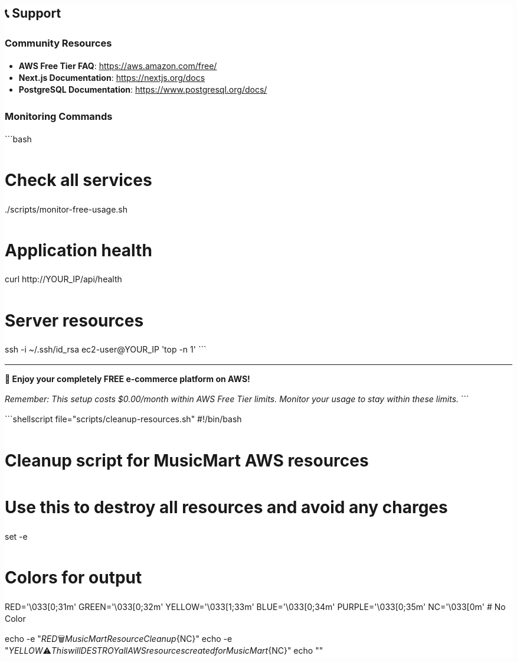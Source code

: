 ## 📞 Support

### Community Resources
- **AWS Free Tier FAQ**: https://aws.amazon.com/free/
- **Next.js Documentation**: https://nextjs.org/docs
- **PostgreSQL Documentation**: https://www.postgresql.org/docs/

### Monitoring Commands
\`\`\`bash
# Check all services
./scripts/monitor-free-usage.sh

# Application health
curl http://YOUR_IP/api/health

# Server resources
ssh -i ~/.ssh/id_rsa ec2-user@YOUR_IP 'top -n 1'
\`\`\`

---

**🎵 Enjoy your completely FREE e-commerce platform on AWS!**

*Remember: This setup costs $0.00/month within AWS Free Tier limits. Monitor your usage to stay within these limits.*
\`\`\`

\`\`\`shellscript file="scripts/cleanup-resources.sh"
#!/bin/bash

# Cleanup script for MusicMart AWS resources
# Use this to destroy all resources and avoid any charges

set -e

# Colors for output
RED='\033[0;31m'
GREEN='\033[0;32m'
YELLOW='\033[1;33m'
BLUE='\033[0;34m'
PURPLE='\033[0;35m'
NC='\033[0m' # No Color

echo -e "${RED}🗑️  MusicMart Resource Cleanup${NC}"
echo -e "${YELLOW}⚠️  This will DESTROY all AWS resources created for MusicMart${NC}"
echo ""
